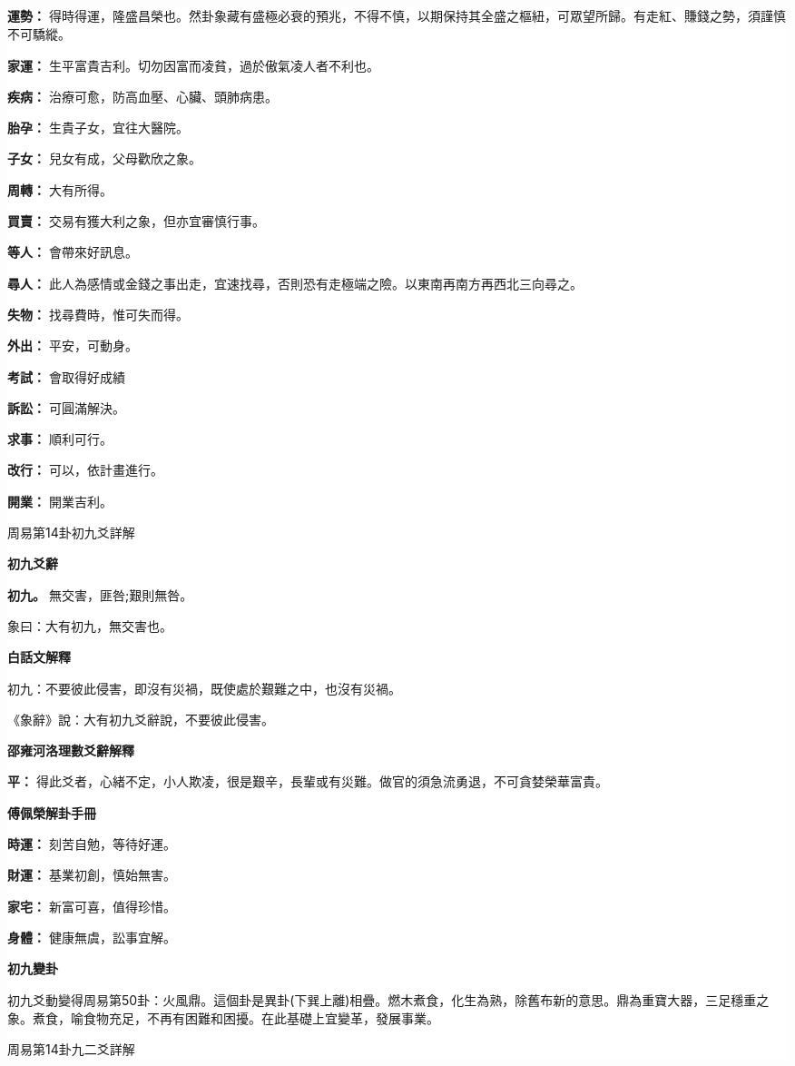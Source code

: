 **運勢：** 得時得運，隆盛昌榮也。然卦象藏有盛極必衰的預兆，不得不慎，以期保持其全盛之樞紐，可眾望所歸。有走紅、賺錢之勢，須謹慎不可驕縱。

**家運：** 生平富貴吉利。切勿因富而凌貧，過於傲氣凌人者不利也。

**疾病：** 治療可愈，防高血壓、心臟、頭肺病患。

**胎孕：** 生貴子女，宜往大醫院。

**子女：** 兒女有成，父母歡欣之象。

**周轉：** 大有所得。

**買賣：** 交易有獲大利之象，但亦宜審慎行事。

**等人：** 會帶來好訊息。

**尋人：** 此人為感情或金錢之事出走，宜速找尋，否則恐有走極端之險。以東南再南方再西北三向尋之。

**失物：** 找尋費時，惟可失而得。

**外出：** 平安，可動身。

**考試：** 會取得好成績

**訴訟：** 可圓滿解決。

**求事：** 順利可行。

**改行：** 可以，依計畫進行。

**開業：** 開業吉利。

周易第14卦初九爻詳解

**初九爻辭** 

**初九。** 無交害，匪咎;艱則無咎。

象曰：大有初九，無交害也。

**白話文解釋** 

初九：不要彼此侵害，即沒有災禍，既使處於艱難之中，也沒有災禍。

《象辭》說：大有初九爻辭說，不要彼此侵害。

**邵雍河洛理數爻辭解釋** 

**平：** 得此爻者，心緒不定，小人欺凌，很是艱辛，長輩或有災難。做官的須急流勇退，不可貪婪榮華富貴。

**傅佩榮解卦手冊** 

**時運：** 刻苦自勉，等待好運。

**財運：** 基業初創，慎始無害。

**家宅：** 新富可喜，值得珍惜。

**身體：** 健康無虞，訟事宜解。

**初九變卦** 

初九爻動變得周易第50卦：火風鼎。這個卦是異卦(下巽上離)相疊。燃木煮食，化生為熟，除舊布新的意思。鼎為重寶大器，三足穩重之象。煮食，喻食物充足，不再有困難和困擾。在此基礎上宜變革，發展事業。

周易第14卦九二爻詳解

